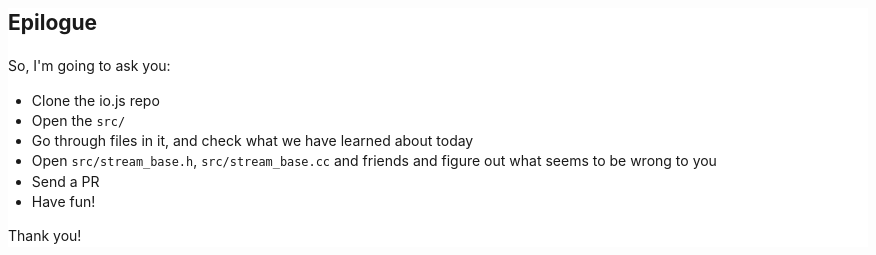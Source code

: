 ## Epilogue

So, I'm going to ask you:

* Clone the io.js repo
* Open the `src/`
* Go through files in it, and check what we have learned about today
* Open `src/stream_base.h`, `src/stream_base.cc` and friends and figure out
  what seems to be wrong to you
* Send a PR
* Have fun!

Thank you!

[0]: https://github.com/taf2/libebb
[1]: https://cs.fit.edu/code/projects/cse2410_fall2014_bounce/repository/revisions/90fc8d36220c0d66c352ee5f72080b8592d310d5/show/deps/liboi
[2]: http://software.schmorp.de/pkg/libev.html
[3]: https://github.com/gnosek/ebb

